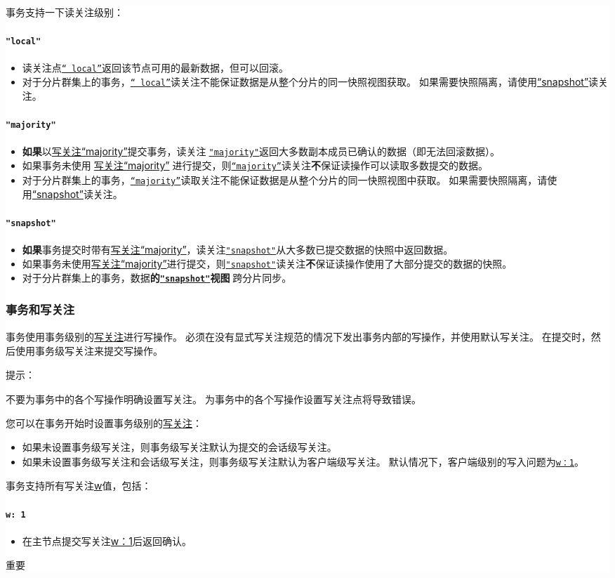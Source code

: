 事务支持一下读关注级别：

#### `"local"`

* 读关注点[`“ local”`](https://docs.mongodb.com/manual/reference/read-concern-local/#readconcern.%22local%22)返回该节点可用的最新数据，但可以回滚。
* 对于分片群集上的事务，[`“ local”`](https://docs.mongodb.com/manual/reference/read-concern-local/#readconcern.%22local%22)读关注不能保证数据是从整个分片的同一快照视图获取。 如果需要快照隔离，请使用[“snapshot”](https://docs.mongodb.com/manual/core/transactions/#transactions-read-concern-snapshot)读关注。

#### `"majority"`

* **如果**以[写关注“majority”](https://docs.mongodb.com/manual/core/transactions/#transactions-write-concern)提交事务，读关注 [`"majority"`](https://docs.mongodb.com/manual/reference/read-concern-majority/#readconcern.%22majority%22)返回大多数副本成员已确认的数据（即无法回滚数据）。
* 如果事务未使用 [写关注“majority”](https://docs.mongodb.com/manual/core/transactions/#transactions-write-concern) 进行提交，则[`“majority”`](https://docs.mongodb.com/manual/reference/read-concern-majority/#readconcern.%22majority%22)读关注**不**保证读操作可以读取多数提交的数据。
* 对于分片群集上的事务，[`“majority”`](https://docs.mongodb.com/manual/reference/read-concern-majority/#readconcern.%22majority%22)读取关注不能保证数据是从整个分片的同一快照视图中获取。 如果需要快照隔离，请使用[“snapshot”](https://docs.mongodb.com/manual/core/transactions/#transactions-read-concern-snapshot)读关注。

#### `"snapshot"`

* **如果**事务提交时带有[写关注“majority”](https://docs.mongodb.com/manual/core/transactions/#transactions-write-concern)，读关注[`"snapshot"`](https://docs.mongodb.com/manual/reference/read-concern-snapshot/#readconcern.%22snapshot%22)从大多数已提交数据的快照中返回数据。
* 如果事务未使用[写关注“majority”](https://docs.mongodb.com/manual/core/transactions/#transactions-write-concern)进行提交，则[`"snapshot"`](https://docs.mongodb.com/manual/reference/read-concern-snapshot/#readconcern.%22snapshot%22)读关注**不**保证读操作使用了大部分提交的数据的快照。
* 对于分片群集上的事务，数据**的**[**`"snapshot"`**](https://docs.mongodb.com/manual/reference/read-concern-snapshot/#readconcern.%22snapshot%22)**视图** 跨分片同步。

### 事务和写关注

事务使用事务级别的[写关注](https://docs.mongodb.com/manual/reference/write-concern/)进行写操作。 必须在没有显式写关注规范的情况下发出事务内部的写操作，并使用默认写关注。 在提交时，然后使用事务级写关注来提交写操作。

提示：

不要为事务中的各个写操作明确设置写关注。 为事务中的各个写操作设置写关注点将导致错误。

您可以在事务开始时设置事务级别的[写关注](https://docs.mongodb.com/manual/reference/write-concern/)：

* 如果未设置事务级写关注，则事务级写关注默认为提交的会话级写关注。
* 如果未设置事务级写关注和会话级写关注，则事务级写关注默认为客户端级写关注。 默认情况下，客户端级别的写入问题为[`w：1`](https://docs.mongodb.com/manual/reference/write-concern/#writeconcern.%3Cnumber%3E)。

事务支持所有写关注[w](https://docs.mongodb.com/manual/reference/write-concern/#wc-w)值，包括：

#### `w: 1`

* 在主节点提交写关注[w：1](https://docs.mongodb.com/manual/reference/write-concern/#writeconcern.%3Cnumber%3E)后返回确认。

重要
